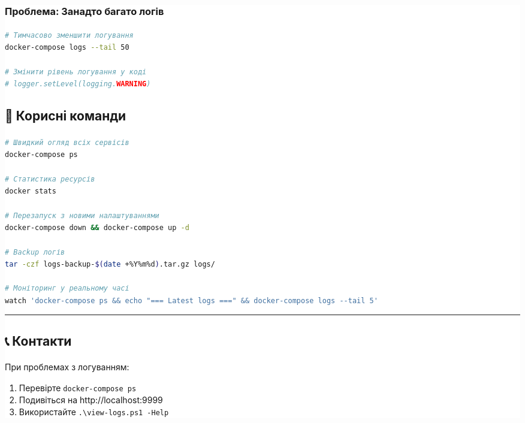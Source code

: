 ### Проблема: Занадто багато логів
```bash
# Тимчасово зменшити логування
docker-compose logs --tail 50

# Змінити рівень логування у коді
# logger.setLevel(logging.WARNING)
```

## 🎯 Корисні команди

```bash
# Швидкий огляд всіх сервісів
docker-compose ps

# Статистика ресурсів
docker stats

# Перезапуск з новими налаштуваннями
docker-compose down && docker-compose up -d

# Backup логів
tar -czf logs-backup-$(date +%Y%m%d).tar.gz logs/

# Моніторинг у реальному часі
watch 'docker-compose ps && echo "=== Latest logs ===" && docker-compose logs --tail 5'
```

---

## 📞 Контакти

При проблемах з логуванням:
1. Перевірте `docker-compose ps`
2. Подивіться на http://localhost:9999
3. Використайте `.\view-logs.ps1 -Help` 